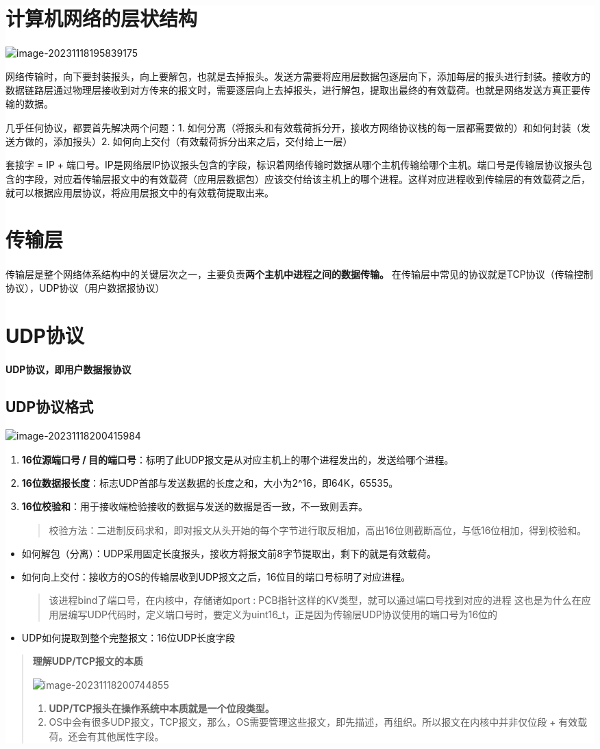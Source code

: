 # 计算机网络的层状结构

![image-20231118195839175](https://cdn.jsdelivr.net/gh/DaysOfExperience/blogImage@main/img/image-20231118195839175.png)

网络传输时，向下要封装报头，向上要解包，也就是去掉报头。发送方需要将应用层数据包逐层向下，添加每层的报头进行封装。接收方的数据链路层通过物理层接收到对方传来的报文时，需要逐层向上去掉报头，进行解包，提取出最终的有效载荷。也就是网络发送方真正要传输的数据。

几乎任何协议，都要首先解决两个问题：1. 如何分离（将报头和有效载荷拆分开，接收方网络协议栈的每一层都需要做的）和如何封装（发送方做的，添加报头）2. 如何向上交付（有效载荷拆分出来之后，交付给上一层）

套接字 = IP + 端口号。IP是网络层IP协议报头包含的字段，标识着网络传输时数据从哪个主机传输给哪个主机。端口号是传输层协议报头包含的字段，对应着传输层报文中的有效载荷（应用层数据包）应该交付给该主机上的哪个进程。这样对应进程收到传输层的有效载荷之后，就可以根据应用层协议，将应用层报文中的有效载荷提取出来。

# 传输层

传输层是整个网络体系结构中的关键层次之一，主要负责**两个主机中进程之间的数据传输。**
在传输层中常见的协议就是TCP协议（传输控制协议），UDP协议（用户数据报协议）

# UDP协议

**UDP协议，即用户数据报协议**

## UDP协议格式

![image-20231118200415984](https://cdn.jsdelivr.net/gh/DaysOfExperience/blogImage@main/img/image-20231118200415984.png)


1. **16位源端口号 / 目的端口号**：标明了此UDP报文是从对应主机上的哪个进程发出的，发送给哪个进程。

2. **16位数据报长度**：标志UDP首部与发送数据的长度之和，大小为2^16，即64K，65535。

3. **16位校验和**：用于接收端检验接收的数据与发送的数据是否一致，不一致则丢弃。

   > 校验方法：二进制反码求和，即对报文从头开始的每个字节进行取反相加，高出16位则截断高位，与低16位相加，得到校验和。

- 如何解包（分离）：UDP采用固定长度报头，接收方将报文前8字节提取出，剩下的就是有效载荷。

- 如何向上交付：接收方的OS的传输层收到UDP报文之后，16位目的端口号标明了对应进程。

  > 该进程bind了端口号，在内核中，存储诸如port : PCB指针这样的KV类型，就可以通过端口号找到对应的进程
  > 这也是为什么在应用层编写UDP代码时，定义端口号时，要定义为uint16_t，正是因为传输层UDP协议使用的端口号为16位的

- UDP如何提取到整个完整报文：16位UDP长度字段

> **理解UDP/TCP报文的本质**
>
> ![image-20231118200744855](https://cdn.jsdelivr.net/gh/DaysOfExperience/blogImage@main/img/image-20231118200744855.png)
>
>
> 1. **UDP/TCP报头在操作系统中本质就是一个位段类型。**
> 2. OS中会有很多UDP报文，TCP报文，那么，OS需要管理这些报文，即先描述，再组织。所以报文在内核中并非仅位段 + 有效载荷。还会有其他属性字段。
